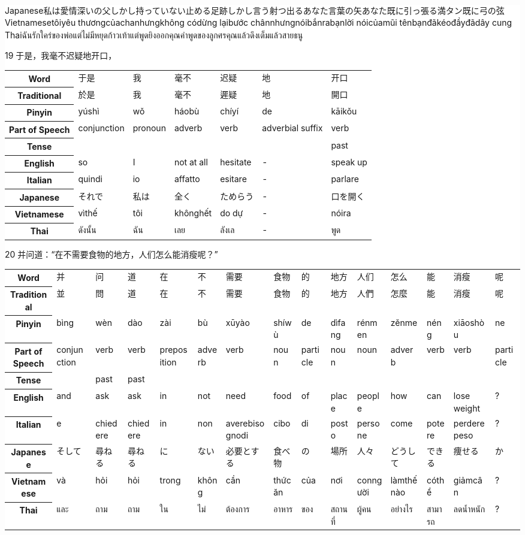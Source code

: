 <tr><th>Japanese</th><td>私は</td><td>愛情深い</td><td>の</td><td>父</td><td>しかし</td><td>持っていない</td><td>止める</td><td>足跡</td><td>しかし</td><td>言う</td><td>射つ</td><td>出る</td><td>あなた</td><td>言葉</td><td>の</td><td>矢</td><td>あなた</td><td>既に</td><td>引っ張る</td><td>満タン</td><td>既に</td><td>弓の弦</td></tr>
<tr><th>Vietnamese</th><td>tôi</td><td>yêu thương</td><td>của</td><td>cha</td><td>nhưng</td><td>không có</td><td>dừng lại</td><td>bước chân</td><td>nhưng</td><td>nói</td><td>bắn</td><td>ra</td><td>bạn</td><td>lời nói</td><td>của</td><td>mũi tên</td><td>bạn</td><td>đã</td><td>kéo</td><td>đầy</td><td>đã</td><td>dây cung</td></tr>
<tr><th>Thai</th><td>ฉัน</td><td>รักใคร่</td><td>ของ</td><td>พ่อ</td><td>แต่</td><td>ไม่มี</td><td>หยุด</td><td>ก้าวเท้า</td><td>แต่</td><td>พูด</td><td>ยิง</td><td>ออก</td><td>คุณ</td><td>คำพูด</td><td>ของ</td><td>ลูกศร</td><td>คุณ</td><td>แล้ว</td><td>ดึง</td><td>เต็ม</td><td>แล้ว</td><td>สายธนู</td></tr>
</table>

19 于是，我毫不迟疑地开口，

<table>
<tr><th>Word</th><td>于是</td><td>我</td><td>毫不</td><td>迟疑</td><td>地</td><td>开口</td></tr>
<tr><th>Traditional</th><td>於是</td><td>我</td><td>毫不</td><td>遲疑</td><td>地</td><td>開口</td></tr>
<tr><th>Pinyin</th><td>yúshì</td><td>wǒ</td><td>háobù</td><td>chíyí</td><td>de</td><td>kāikǒu</td></tr>
<tr><th>Part of Speech</th><td>conjunction</td><td>pronoun</td><td>adverb</td><td>verb</td><td>adverbial suffix</td><td>verb</td></tr>
<tr><th>Tense</th><td></td><td></td><td></td><td></td><td></td><td>past</td></tr>
<tr><th>English</th><td>so</td><td>I</td><td>not at all</td><td>hesitate</td><td>-</td><td>speak up</td></tr>
<tr><th>Italian</th><td>quindi</td><td>io</td><td>affatto</td><td>esitare</td><td>-</td><td>parlare</td></tr>
<tr><th>Japanese</th><td>それで</td><td>私は</td><td>全く</td><td>ためらう</td><td>-</td><td>口を開く</td></tr>
<tr><th>Vietnamese</th><td>vìthế</td><td>tôi</td><td>khônghết</td><td>do dự</td><td>-</td><td>nóira</td></tr>
<tr><th>Thai</th><td>ดังนั้น</td><td>ฉัน</td><td>เลย</td><td>ลังเล</td><td>-</td><td>พูด</td></tr>
</table>

20 并问道：“在不需要食物的地方，人们怎么能消瘦呢？”

<table>
<tr><th>Word</th><td>并</td><td>问</td><td>道</td><td>在</td><td>不</td><td>需要</td><td>食物</td><td>的</td><td>地方</td><td>人们</td><td>怎么</td><td>能</td><td>消瘦</td><td>呢</td></tr>
<tr><th>Traditional</th><td>並</td><td>問</td><td>道</td><td>在</td><td>不</td><td>需要</td><td>食物</td><td>的</td><td>地方</td><td>人們</td><td>怎麼</td><td>能</td><td>消瘦</td><td>呢</td></tr>
<tr><th>Pinyin</th><td>bìng</td><td>wèn</td><td>dào</td><td>zài</td><td>bù</td><td>xūyào</td><td>shíwù</td><td>de</td><td>dìfang</td><td>rénmen</td><td>zěnme</td><td>néng</td><td>xiāoshòu</td><td>ne</td></tr>
<tr><th>Part of Speech</th><td>conjunction</td><td>verb</td><td>verb</td><td>preposition</td><td>adverb</td><td>verb</td><td>noun</td><td>particle</td><td>noun</td><td>noun</td><td>adverb</td><td>verb</td><td>verb</td><td>particle</td></tr>
<tr><th>Tense</th><td></td><td>past</td><td>past</td><td></td><td></td><td></td><td></td><td></td><td></td><td></td><td></td><td></td><td></td><td></td></tr>
<tr><th>English</th><td>and</td><td>ask</td><td>ask</td><td>in</td><td>not</td><td>need</td><td>food</td><td>of</td><td>place</td><td>people</td><td>how</td><td>can</td><td>lose weight</td><td>?</td></tr>
<tr><th>Italian</th><td>e</td><td>chiedere</td><td>chiedere</td><td>in</td><td>non</td><td>averebisognodi</td><td>cibo</td><td>di</td><td>posto</td><td>persone</td><td>come</td><td>potere</td><td>perderepeso</td><td>?</td></tr>
<tr><th>Japanese</th><td>そして</td><td>尋ねる</td><td>尋ねる</td><td>に</td><td>ない</td><td>必要とする</td><td>食べ物</td><td>の</td><td>場所</td><td>人々</td><td>どうして</td><td>できる</td><td>痩せる</td><td>か</td></tr>
<tr><th>Vietnamese</th><td>và</td><td>hỏi</td><td>hỏi</td><td>trong</td><td>không</td><td>cần</td><td>thứcăn</td><td>của</td><td>nơi</td><td>conngười</td><td>làmthếnào</td><td>cóthể</td><td>giảmcân</td><td>?</td></tr>
<tr><th>Thai</th><td>และ</td><td>ถาม</td><td>ถาม</td><td>ใน</td><td>ไม่</td><td>ต้องการ</td><td>อาหาร</td><td>ของ</td><td>สถานที่</td><td>ผู้คน</td><td>อย่างไร</td><td>สามารถ</td><td>ลดน้ำหนัก</td><td>?</td></tr>
</table>
